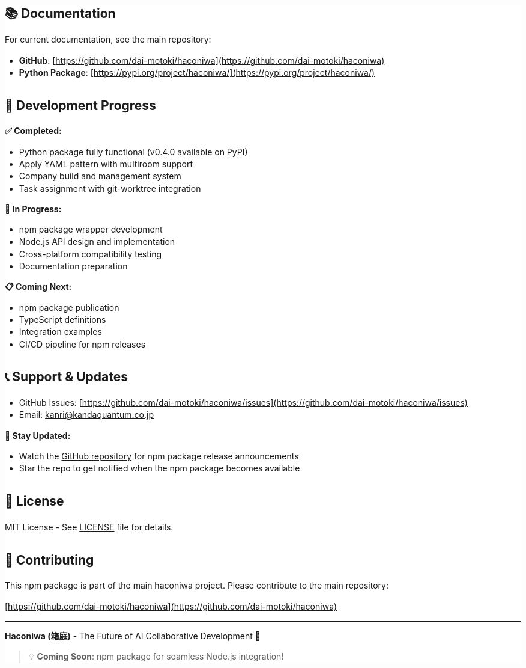 ## 📚 Documentation

For current documentation, see the main repository:

- **GitHub**: [https://github.com/dai-motoki/haconiwa](https://github.com/dai-motoki/haconiwa)
- **Python Package**: [https://pypi.org/project/haconiwa/](https://pypi.org/project/haconiwa/)

## 🚧 Development Progress

**✅ Completed:**
- Python package fully functional (v0.4.0 available on PyPI)
- Apply YAML pattern with multiroom support
- Company build and management system
- Task assignment with git-worktree integration

**🚧 In Progress:**
- npm package wrapper development
- Node.js API design and implementation
- Cross-platform compatibility testing
- Documentation preparation

**📋 Coming Next:**
- npm package publication
- TypeScript definitions
- Integration examples
- CI/CD pipeline for npm releases

## 📞 Support & Updates

- GitHub Issues: [https://github.com/dai-motoki/haconiwa/issues](https://github.com/dai-motoki/haconiwa/issues)
- Email: kanri@kandaquantum.co.jp

**📢 Stay Updated:**
- Watch the [GitHub repository](https://github.com/dai-motoki/haconiwa) for npm package release announcements
- Star the repo to get notified when the npm package becomes available

## 📝 License

MIT License - See [LICENSE](https://github.com/dai-motoki/haconiwa/blob/main/LICENSE) file for details.

## 🤝 Contributing

This npm package is part of the main haconiwa project. Please contribute to the main repository:

[https://github.com/dai-motoki/haconiwa](https://github.com/dai-motoki/haconiwa)

---

**Haconiwa (箱庭)** - The Future of AI Collaborative Development 🚧

> 💡 **Coming Soon**: npm package for seamless Node.js integration! 